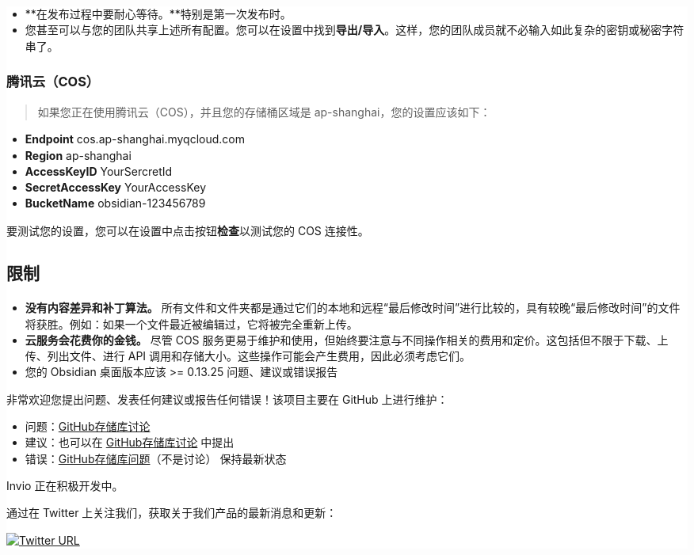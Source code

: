 - **在发布过程中要耐心等待。**特别是第一次发布时。
- 您甚至可以与您的团队共享上述所有配置。您可以在设置中找到**导出/导入**。这样，您的团队成员就不必输入如此复杂的密钥或秘密字符串了。

### 腾讯云（COS）

> 如果您正在使用腾讯云（COS），并且您的存储桶区域是 ap-shanghai，您的设置应该如下：

- **Endpoint**	cos.ap-shanghai.myqcloud.com
- **Region**	ap-shanghai
- **AccessKeyID**	YourSercretId
- **SecretAccessKey**	YourAccessKey
- **BucketName**	obsidian-123456789

要测试您的设置，您可以在设置中点击按钮**检查**以测试您的 COS 连接性。

## 限制

- **没有内容差异和补丁算法。** 所有文件和文件夹都是通过它们的本地和远程“最后修改时间”进行比较的，具有较晚“最后修改时间”的文件将获胜。例如：如果一个文件最近被编辑过，它将被完全重新上传。
- **云服务会花费你的金钱。** 尽管 COS 服务更易于维护和使用，但始终要注意与不同操作相关的费用和定价。这包括但不限于下载、上传、列出文件、进行 API 调用和存储大小。这些操作可能会产生费用，因此必须考虑它们。
- 您的 Obsidian 桌面版本应该 >= 0.13.25
问题、建议或错误报告

非常欢迎您提出问题、发表任何建议或报告任何错误！该项目主要在 GitHub 上进行维护：

- 问题：[GitHub存储库讨论](https://github.com/frontend-engineering/Invio/discussions)
- 建议：也可以在 [GitHub存储库讨论](https://github.com/frontend-engineering/Invio/discussions) 中提出
- 错误：[GitHub存储库问题](https://github.com/frontend-engineering/Invio/issues)（不是讨论）
保持最新状态

Invio 正在积极开发中。

通过在 Twitter 上关注我们，获取关于我们产品的最新消息和更新：

[![Twitter URL](https://img.shields.io/twitter/url/https/twitter.com/webinfra111450.svg?style=social&label=Follow%20%40webinfra111450)](https://twitter.com/webinfra111450)
